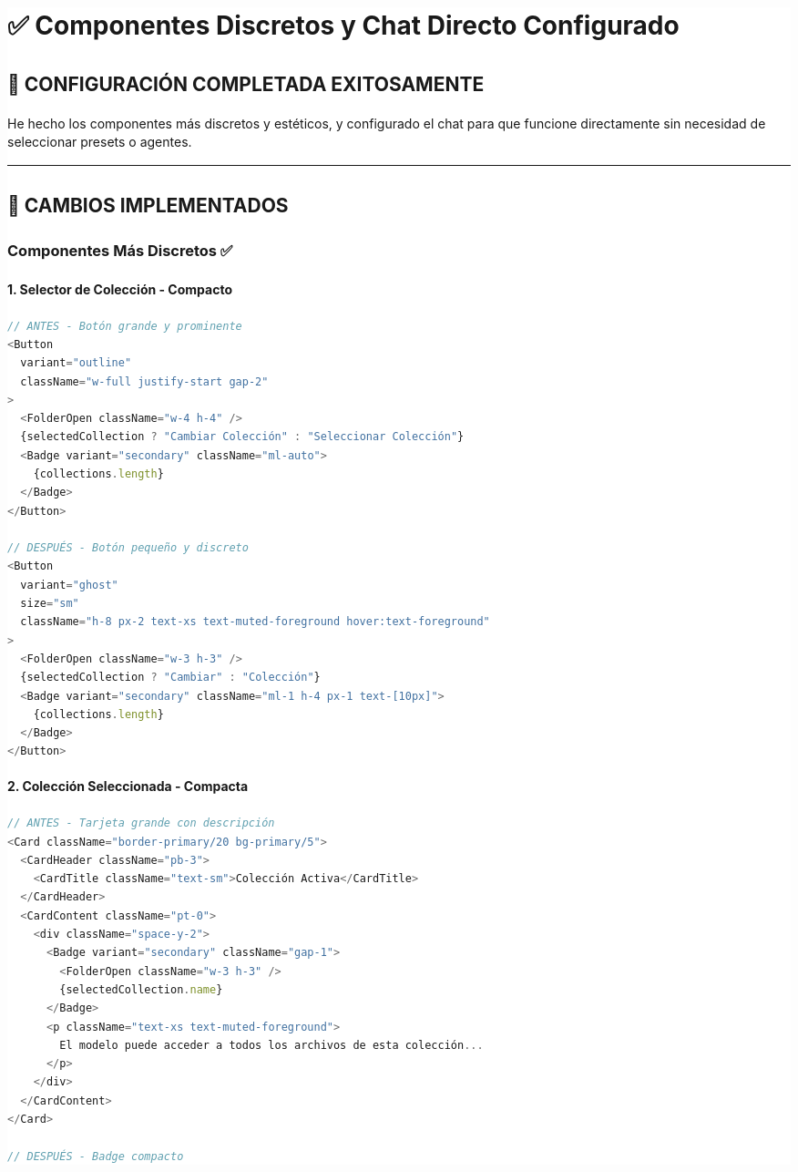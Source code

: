 # ✅ Componentes Discretos y Chat Directo Configurado

## 🎯 **CONFIGURACIÓN COMPLETADA EXITOSAMENTE**

He hecho los componentes más discretos y estéticos, y configurado el chat para que funcione directamente sin necesidad de seleccionar presets o agentes.

---

## 🔧 **CAMBIOS IMPLEMENTADOS**

### **Componentes Más Discretos** ✅

#### **1. Selector de Colección - Compacto**
```typescript
// ANTES - Botón grande y prominente
<Button 
  variant="outline" 
  className="w-full justify-start gap-2"
>
  <FolderOpen className="w-4 h-4" />
  {selectedCollection ? "Cambiar Colección" : "Seleccionar Colección"}
  <Badge variant="secondary" className="ml-auto">
    {collections.length}
  </Badge>
</Button>

// DESPUÉS - Botón pequeño y discreto
<Button 
  variant="ghost" 
  size="sm"
  className="h-8 px-2 text-xs text-muted-foreground hover:text-foreground"
>
  <FolderOpen className="w-3 h-3" />
  {selectedCollection ? "Cambiar" : "Colección"}
  <Badge variant="secondary" className="ml-1 h-4 px-1 text-[10px]">
    {collections.length}
  </Badge>
</Button>
```

#### **2. Colección Seleccionada - Compacta**
```typescript
// ANTES - Tarjeta grande con descripción
<Card className="border-primary/20 bg-primary/5">
  <CardHeader className="pb-3">
    <CardTitle className="text-sm">Colección Activa</CardTitle>
  </CardHeader>
  <CardContent className="pt-0">
    <div className="space-y-2">
      <Badge variant="secondary" className="gap-1">
        <FolderOpen className="w-3 h-3" />
        {selectedCollection.name}
      </Badge>
      <p className="text-xs text-muted-foreground">
        El modelo puede acceder a todos los archivos de esta colección...
      </p>
    </div>
  </CardContent>
</Card>

// DESPUÉS - Badge compacto
```